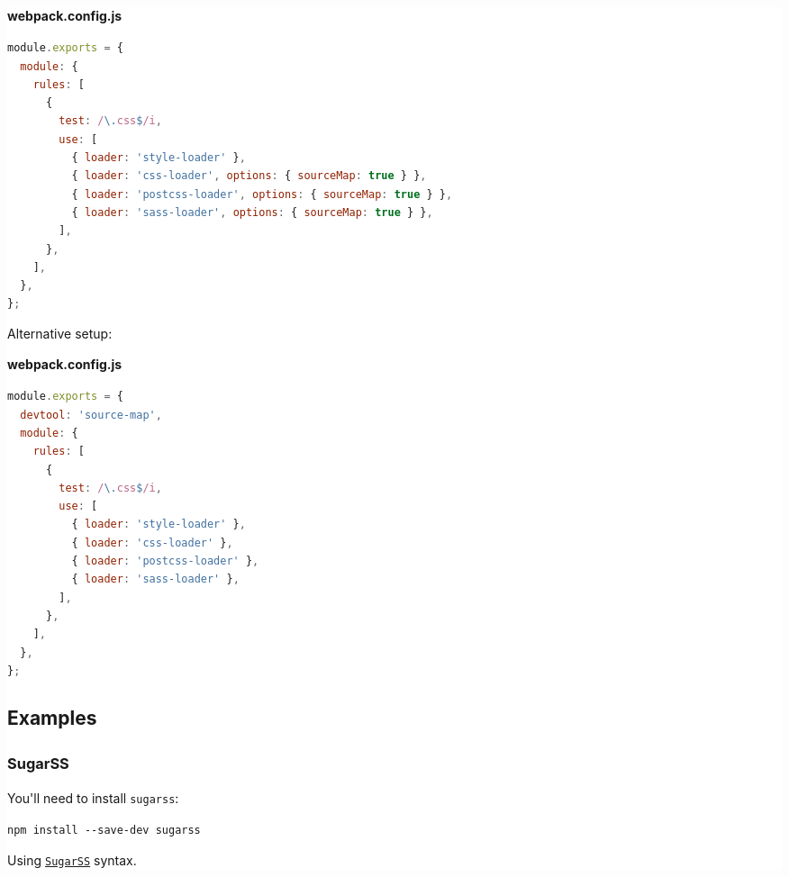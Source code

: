 **webpack.config.js**

```js
module.exports = {
  module: {
    rules: [
      {
        test: /\.css$/i,
        use: [
          { loader: 'style-loader' },
          { loader: 'css-loader', options: { sourceMap: true } },
          { loader: 'postcss-loader', options: { sourceMap: true } },
          { loader: 'sass-loader', options: { sourceMap: true } },
        ],
      },
    ],
  },
};
```

Alternative setup:

**webpack.config.js**

```js
module.exports = {
  devtool: 'source-map',
  module: {
    rules: [
      {
        test: /\.css$/i,
        use: [
          { loader: 'style-loader' },
          { loader: 'css-loader' },
          { loader: 'postcss-loader' },
          { loader: 'sass-loader' },
        ],
      },
    ],
  },
};
```

## Examples

### SugarSS

You'll need to install `sugarss`:

```console
npm install --save-dev sugarss
```

Using [`SugarSS`](https://github.com/postcss/sugarss) syntax.
